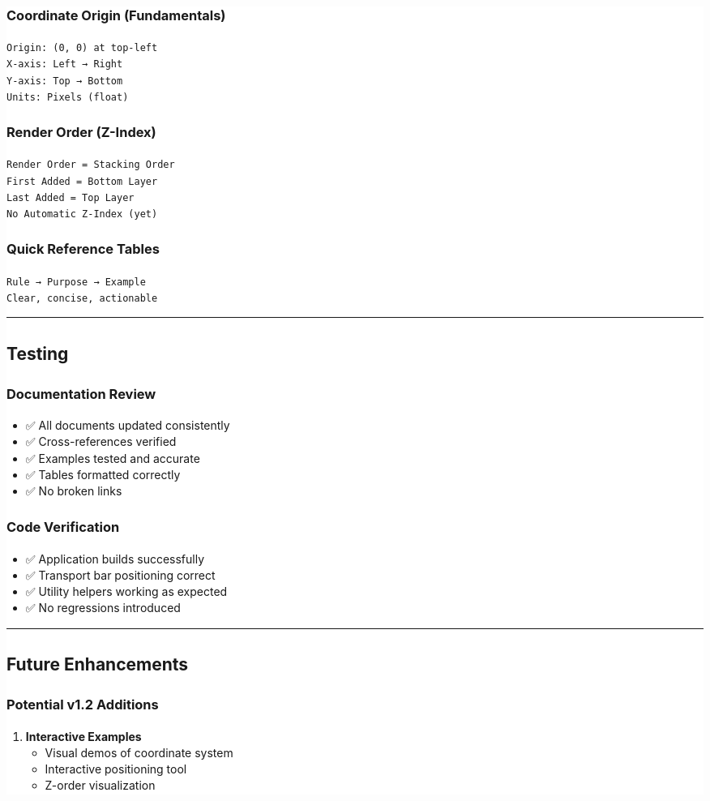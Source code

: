 ### Coordinate Origin (Fundamentals)

```
Origin: (0, 0) at top-left
X-axis: Left → Right
Y-axis: Top → Bottom
Units: Pixels (float)
```

### Render Order (Z-Index)

```
Render Order = Stacking Order
First Added = Bottom Layer
Last Added = Top Layer
No Automatic Z-Index (yet)
```

### Quick Reference Tables

```
Rule → Purpose → Example
Clear, concise, actionable
```

---

## Testing

### Documentation Review

- ✅ All documents updated consistently
- ✅ Cross-references verified
- ✅ Examples tested and accurate
- ✅ Tables formatted correctly
- ✅ No broken links

### Code Verification

- ✅ Application builds successfully
- ✅ Transport bar positioning correct
- ✅ Utility helpers working as expected
- ✅ No regressions introduced

---

## Future Enhancements

### Potential v1.2 Additions

1. **Interactive Examples**
   - Visual demos of coordinate system
   - Interactive positioning tool
   - Z-order visualization
